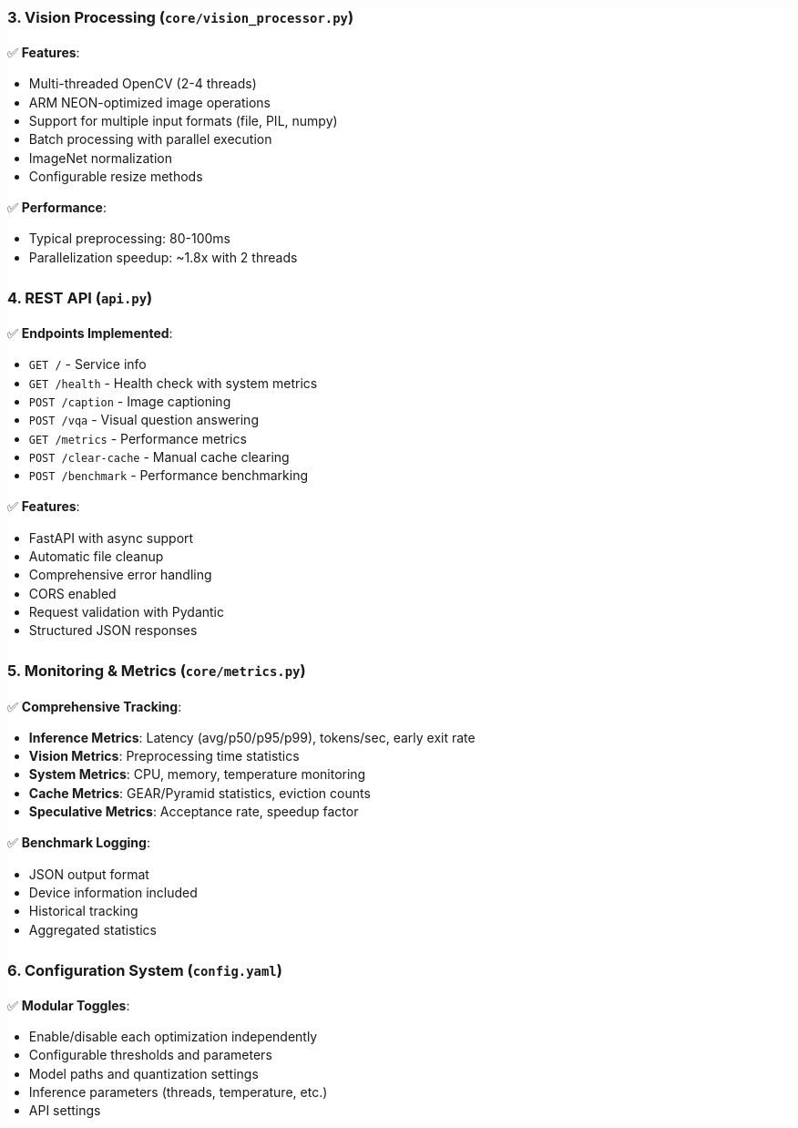 ### 3. Vision Processing (`core/vision_processor.py`)

✅ **Features**:
- Multi-threaded OpenCV (2-4 threads)
- ARM NEON-optimized image operations
- Support for multiple input formats (file, PIL, numpy)
- Batch processing with parallel execution
- ImageNet normalization
- Configurable resize methods

✅ **Performance**:
- Typical preprocessing: 80-100ms
- Parallelization speedup: ~1.8x with 2 threads

### 4. REST API (`api.py`)

✅ **Endpoints Implemented**:
- `GET /` - Service info
- `GET /health` - Health check with system metrics
- `POST /caption` - Image captioning
- `POST /vqa` - Visual question answering
- `GET /metrics` - Performance metrics
- `POST /clear-cache` - Manual cache clearing
- `POST /benchmark` - Performance benchmarking

✅ **Features**:
- FastAPI with async support
- Automatic file cleanup
- Comprehensive error handling
- CORS enabled
- Request validation with Pydantic
- Structured JSON responses

### 5. Monitoring & Metrics (`core/metrics.py`)

✅ **Comprehensive Tracking**:
- **Inference Metrics**: Latency (avg/p50/p95/p99), tokens/sec, early exit rate
- **Vision Metrics**: Preprocessing time statistics
- **System Metrics**: CPU, memory, temperature monitoring
- **Cache Metrics**: GEAR/Pyramid statistics, eviction counts
- **Speculative Metrics**: Acceptance rate, speedup factor

✅ **Benchmark Logging**:
- JSON output format
- Device information included
- Historical tracking
- Aggregated statistics

### 6. Configuration System (`config.yaml`)

✅ **Modular Toggles**:
- Enable/disable each optimization independently
- Configurable thresholds and parameters
- Model paths and quantization settings
- Inference parameters (threads, temperature, etc.)
- API settings
